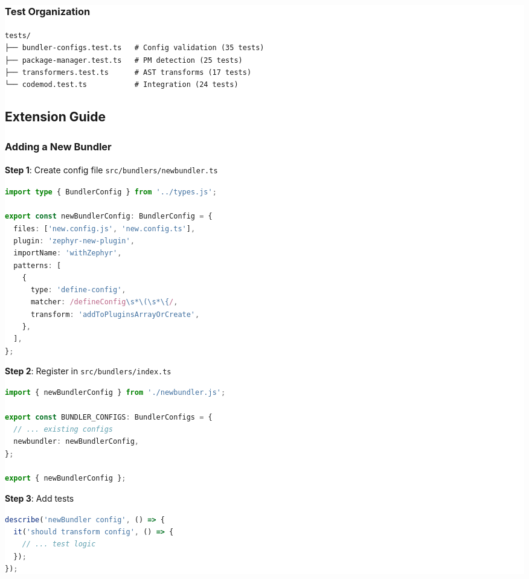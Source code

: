 ### Test Organization

```
tests/
├── bundler-configs.test.ts   # Config validation (35 tests)
├── package-manager.test.ts   # PM detection (25 tests)
├── transformers.test.ts      # AST transforms (17 tests)
└── codemod.test.ts           # Integration (24 tests)
```

## Extension Guide

### Adding a New Bundler

**Step 1**: Create config file `src/bundlers/newbundler.ts`

```typescript
import type { BundlerConfig } from '../types.js';

export const newBundlerConfig: BundlerConfig = {
  files: ['new.config.js', 'new.config.ts'],
  plugin: 'zephyr-new-plugin',
  importName: 'withZephyr',
  patterns: [
    {
      type: 'define-config',
      matcher: /defineConfig\s*\(\s*\{/,
      transform: 'addToPluginsArrayOrCreate',
    },
  ],
};
```

**Step 2**: Register in `src/bundlers/index.ts`

```typescript
import { newBundlerConfig } from './newbundler.js';

export const BUNDLER_CONFIGS: BundlerConfigs = {
  // ... existing configs
  newbundler: newBundlerConfig,
};

export { newBundlerConfig };
```

**Step 3**: Add tests

```typescript
describe('newBundler config', () => {
  it('should transform config', () => {
    // ... test logic
  });
});
```
